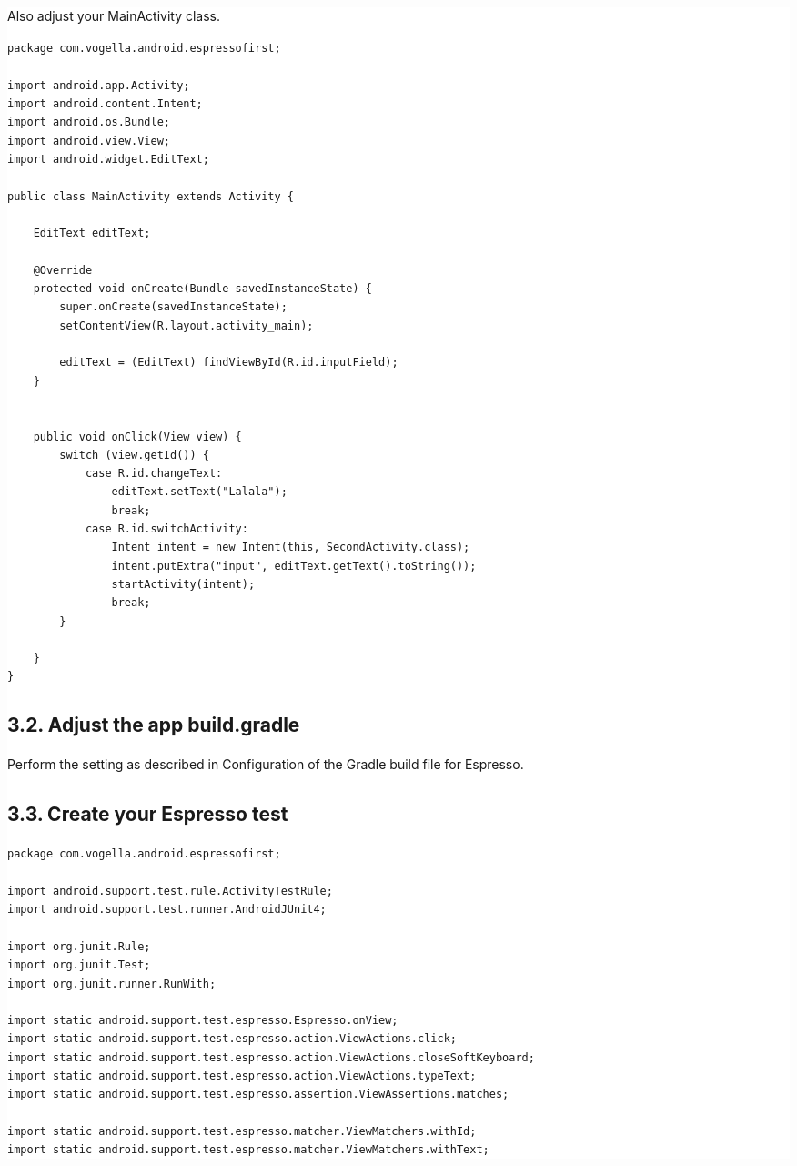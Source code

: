 Also adjust your MainActivity class.

```
package com.vogella.android.espressofirst;

import android.app.Activity;
import android.content.Intent;
import android.os.Bundle;
import android.view.View;
import android.widget.EditText;

public class MainActivity extends Activity {

    EditText editText;

    @Override
    protected void onCreate(Bundle savedInstanceState) {
        super.onCreate(savedInstanceState);
        setContentView(R.layout.activity_main);

        editText = (EditText) findViewById(R.id.inputField);
    }


    public void onClick(View view) {
        switch (view.getId()) {
            case R.id.changeText:
                editText.setText("Lalala");
                break;
            case R.id.switchActivity:
                Intent intent = new Intent(this, SecondActivity.class);
                intent.putExtra("input", editText.getText().toString());
                startActivity(intent);
                break;
        }

    }
}
```
## 3.2. Adjust the app build.gradle
Perform the setting as described in Configuration of the Gradle build file for Espresso.

## 3.3. Create your Espresso test

```
package com.vogella.android.espressofirst;

import android.support.test.rule.ActivityTestRule;
import android.support.test.runner.AndroidJUnit4;

import org.junit.Rule;
import org.junit.Test;
import org.junit.runner.RunWith;

import static android.support.test.espresso.Espresso.onView;
import static android.support.test.espresso.action.ViewActions.click;
import static android.support.test.espresso.action.ViewActions.closeSoftKeyboard;
import static android.support.test.espresso.action.ViewActions.typeText;
import static android.support.test.espresso.assertion.ViewAssertions.matches;

import static android.support.test.espresso.matcher.ViewMatchers.withId;
import static android.support.test.espresso.matcher.ViewMatchers.withText;

```
